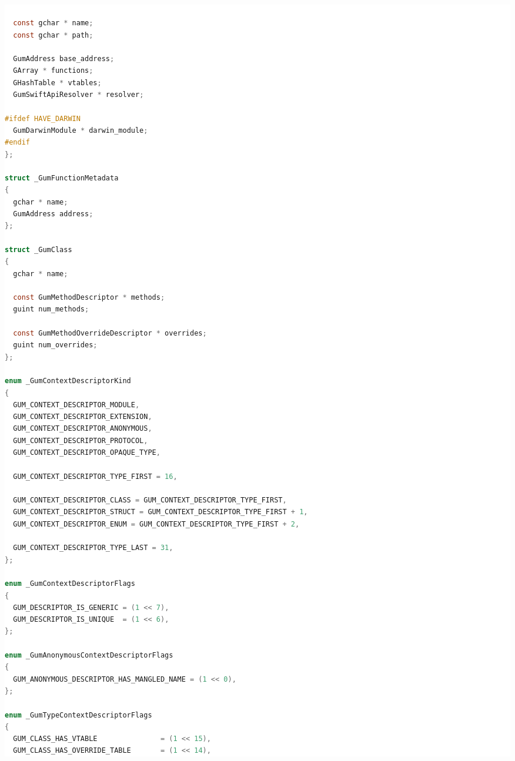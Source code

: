 ```c

  const gchar * name;
  const gchar * path;

  GumAddress base_address;
  GArray * functions;
  GHashTable * vtables;
  GumSwiftApiResolver * resolver;

#ifdef HAVE_DARWIN
  GumDarwinModule * darwin_module;
#endif
};

struct _GumFunctionMetadata
{
  gchar * name;
  GumAddress address;
};

struct _GumClass
{
  gchar * name;

  const GumMethodDescriptor * methods;
  guint num_methods;

  const GumMethodOverrideDescriptor * overrides;
  guint num_overrides;
};

enum _GumContextDescriptorKind
{
  GUM_CONTEXT_DESCRIPTOR_MODULE,
  GUM_CONTEXT_DESCRIPTOR_EXTENSION,
  GUM_CONTEXT_DESCRIPTOR_ANONYMOUS,
  GUM_CONTEXT_DESCRIPTOR_PROTOCOL,
  GUM_CONTEXT_DESCRIPTOR_OPAQUE_TYPE,

  GUM_CONTEXT_DESCRIPTOR_TYPE_FIRST = 16,

  GUM_CONTEXT_DESCRIPTOR_CLASS = GUM_CONTEXT_DESCRIPTOR_TYPE_FIRST,
  GUM_CONTEXT_DESCRIPTOR_STRUCT = GUM_CONTEXT_DESCRIPTOR_TYPE_FIRST + 1,
  GUM_CONTEXT_DESCRIPTOR_ENUM = GUM_CONTEXT_DESCRIPTOR_TYPE_FIRST + 2,

  GUM_CONTEXT_DESCRIPTOR_TYPE_LAST = 31,
};

enum _GumContextDescriptorFlags
{
  GUM_DESCRIPTOR_IS_GENERIC = (1 << 7),
  GUM_DESCRIPTOR_IS_UNIQUE  = (1 << 6),
};

enum _GumAnonymousContextDescriptorFlags
{
  GUM_ANONYMOUS_DESCRIPTOR_HAS_MANGLED_NAME = (1 << 0),
};

enum _GumTypeContextDescriptorFlags
{
  GUM_CLASS_HAS_VTABLE               = (1 << 15),
  GUM_CLASS_HAS_OVERRIDE_TABLE       = (1 << 14),
```